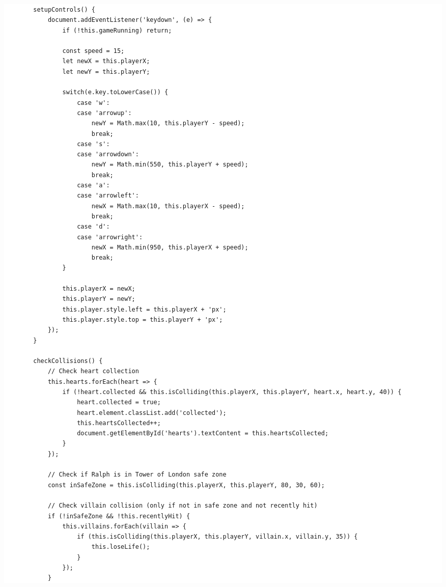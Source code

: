             setupControls() {
                document.addEventListener('keydown', (e) => {
                    if (!this.gameRunning) return;
                    
                    const speed = 15;
                    let newX = this.playerX;
                    let newY = this.playerY;

                    switch(e.key.toLowerCase()) {
                        case 'w':
                        case 'arrowup':
                            newY = Math.max(10, this.playerY - speed);
                            break;
                        case 's':
                        case 'arrowdown':
                            newY = Math.min(550, this.playerY + speed);
                            break;
                        case 'a':
                        case 'arrowleft':
                            newX = Math.max(10, this.playerX - speed);
                            break;
                        case 'd':
                        case 'arrowright':
                            newX = Math.min(950, this.playerX + speed);
                            break;
                    }

                    this.playerX = newX;
                    this.playerY = newY;
                    this.player.style.left = this.playerX + 'px';
                    this.player.style.top = this.playerY + 'px';
                });
            }

            checkCollisions() {
                // Check heart collection
                this.hearts.forEach(heart => {
                    if (!heart.collected && this.isColliding(this.playerX, this.playerY, heart.x, heart.y, 40)) {
                        heart.collected = true;
                        heart.element.classList.add('collected');
                        this.heartsCollected++;
                        document.getElementById('hearts').textContent = this.heartsCollected;
                    }
                });

                // Check if Ralph is in Tower of London safe zone
                const inSafeZone = this.isColliding(this.playerX, this.playerY, 80, 30, 60);

                // Check villain collision (only if not in safe zone and not recently hit)
                if (!inSafeZone && !this.recentlyHit) {
                    this.villains.forEach(villain => {
                        if (this.isColliding(this.playerX, this.playerY, villain.x, villain.y, 35)) {
                            this.loseLife();
                        }
                    });
                }
